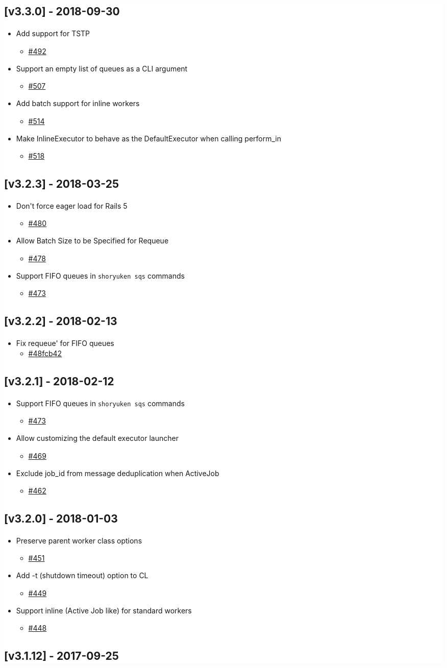 ## [v3.3.0] - 2018-09-30

- Add support for TSTP
  - [#492](https://github.com/phstc/shoryuken/pull/492)

- Support an empty list of queues as a CLI argument
  - [#507](https://github.com/phstc/shoryuken/pull/507)

- Add batch support for inline workers
  - [#514](https://github.com/phstc/shoryuken/pull/514)

- Make InlineExecutor to behave as the DefaultExecutor when calling perform_in
  - [#518](https://github.com/phstc/shoryuken/pull/518)

## [v3.2.3] - 2018-03-25

- Don't force eager load for Rails 5
  - [#480](https://github.com/phstc/shoryuken/pull/480)

- Allow Batch Size to be Specified for Requeue
  - [#478](https://github.com/phstc/shoryuken/pull/478)

- Support FIFO queues in `shoryuken sqs` commands
  - [#473](https://github.com/phstc/shoryuken/pull/473)

## [v3.2.2] - 2018-02-13

- Fix requeue' for FIFO queues
  - [#48fcb42](https://github.com/phstc/shoryuken/commit/48fcb4260c3b41a9e45fa29bb857e8fa37dcee82)

## [v3.2.1] - 2018-02-12

- Support FIFO queues in `shoryuken sqs` commands
  - [#473](https://github.com/phstc/shoryuken/pull/473)

- Allow customizing the default executor launcher
  - [#469](https://github.com/phstc/shoryuken/pull/469)

- Exclude job_id from message deduplication when ActiveJob
  - [#462](https://github.com/phstc/shoryuken/pull/462)

## [v3.2.0] - 2018-01-03

- Preserve parent worker class options
  - [#451](https://github.com/phstc/shoryuken/pull/451)

- Add -t (shutdown timeout) option to CL
  - [#449](https://github.com/phstc/shoryuken/pull/449)

- Support inline (Active Job like) for standard workers
  - [#448](https://github.com/phstc/shoryuken/pull/448)

## [v3.1.12] - 2017-09-25
